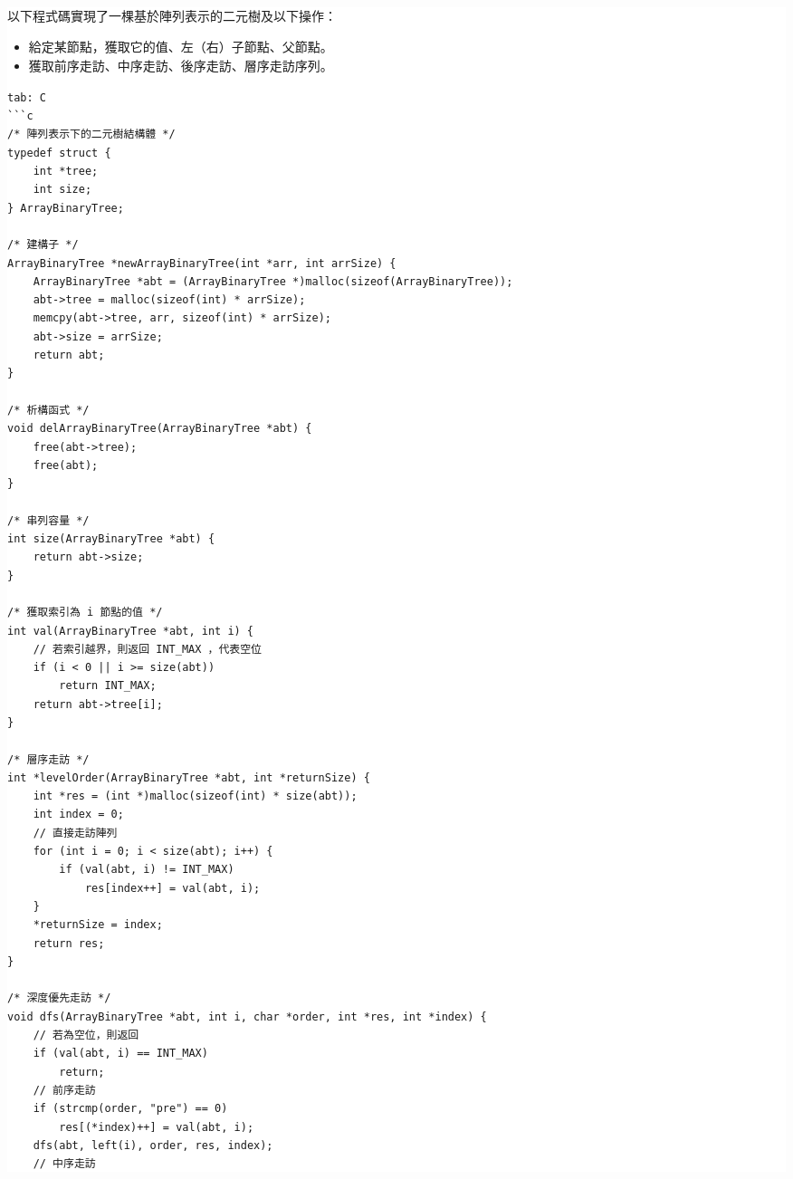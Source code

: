 以下程式碼實現了一棵基於陣列表示的二元樹及以下操作：
- 給定某節點，獲取它的值、左（右）子節點、父節點。
- 獲取前序走訪、中序走訪、後序走訪、層序走訪序列。

~~~tabs
tab: C
```c
/* 陣列表示下的二元樹結構體 */
typedef struct {
    int *tree;
    int size;
} ArrayBinaryTree;

/* 建構子 */
ArrayBinaryTree *newArrayBinaryTree(int *arr, int arrSize) {
    ArrayBinaryTree *abt = (ArrayBinaryTree *)malloc(sizeof(ArrayBinaryTree));
    abt->tree = malloc(sizeof(int) * arrSize);
    memcpy(abt->tree, arr, sizeof(int) * arrSize);
    abt->size = arrSize;
    return abt;
}

/* 析構函式 */
void delArrayBinaryTree(ArrayBinaryTree *abt) {
    free(abt->tree);
    free(abt);
}

/* 串列容量 */
int size(ArrayBinaryTree *abt) {
    return abt->size;
}

/* 獲取索引為 i 節點的值 */
int val(ArrayBinaryTree *abt, int i) {
    // 若索引越界，則返回 INT_MAX ，代表空位
    if (i < 0 || i >= size(abt))
        return INT_MAX;
    return abt->tree[i];
}

/* 層序走訪 */
int *levelOrder(ArrayBinaryTree *abt, int *returnSize) {
    int *res = (int *)malloc(sizeof(int) * size(abt));
    int index = 0;
    // 直接走訪陣列
    for (int i = 0; i < size(abt); i++) {
        if (val(abt, i) != INT_MAX)
            res[index++] = val(abt, i);
    }
    *returnSize = index;
    return res;
}

/* 深度優先走訪 */
void dfs(ArrayBinaryTree *abt, int i, char *order, int *res, int *index) {
    // 若為空位，則返回
    if (val(abt, i) == INT_MAX)
        return;
    // 前序走訪
    if (strcmp(order, "pre") == 0)
        res[(*index)++] = val(abt, i);
    dfs(abt, left(i), order, res, index);
    // 中序走訪
~~~